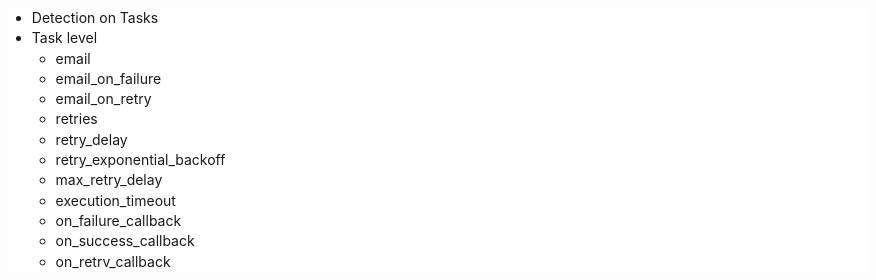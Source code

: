 * Detection on Tasks
* Task level
  * email
  * email_on_failure
  * email_on_retry
  * retries
  * retry_delay
  * retry_exponential_backoff
  * max_retry_delay
  * execution_timeout
  * on_failure_callback
  * on_success_callback
  * on_retrv_callback

